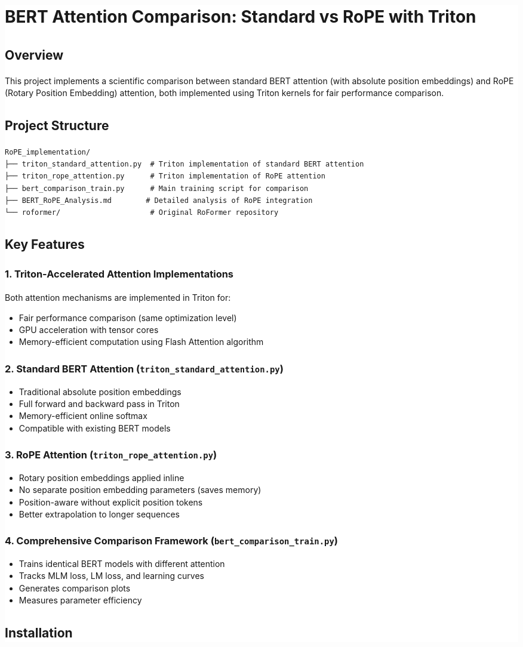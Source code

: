 # BERT Attention Comparison: Standard vs RoPE with Triton

## Overview

This project implements a scientific comparison between standard BERT attention (with absolute position embeddings) and RoPE (Rotary Position Embedding) attention, both implemented using Triton kernels for fair performance comparison.

## Project Structure

```
RoPE_implementation/
├── triton_standard_attention.py  # Triton implementation of standard BERT attention
├── triton_rope_attention.py      # Triton implementation of RoPE attention
├── bert_comparison_train.py      # Main training script for comparison
├── BERT_RoPE_Analysis.md        # Detailed analysis of RoPE integration
└── roformer/                     # Original RoFormer repository
```

## Key Features

### 1. **Triton-Accelerated Attention Implementations**

Both attention mechanisms are implemented in Triton for:
- Fair performance comparison (same optimization level)
- GPU acceleration with tensor cores
- Memory-efficient computation using Flash Attention algorithm

### 2. **Standard BERT Attention (`triton_standard_attention.py`)**
- Traditional absolute position embeddings
- Full forward and backward pass in Triton
- Memory-efficient online softmax
- Compatible with existing BERT models

### 3. **RoPE Attention (`triton_rope_attention.py`)**
- Rotary position embeddings applied inline
- No separate position embedding parameters (saves memory)
- Position-aware without explicit position tokens
- Better extrapolation to longer sequences

### 4. **Comprehensive Comparison Framework (`bert_comparison_train.py`)**
- Trains identical BERT models with different attention
- Tracks MLM loss, LM loss, and learning curves
- Generates comparison plots
- Measures parameter efficiency

## Installation
